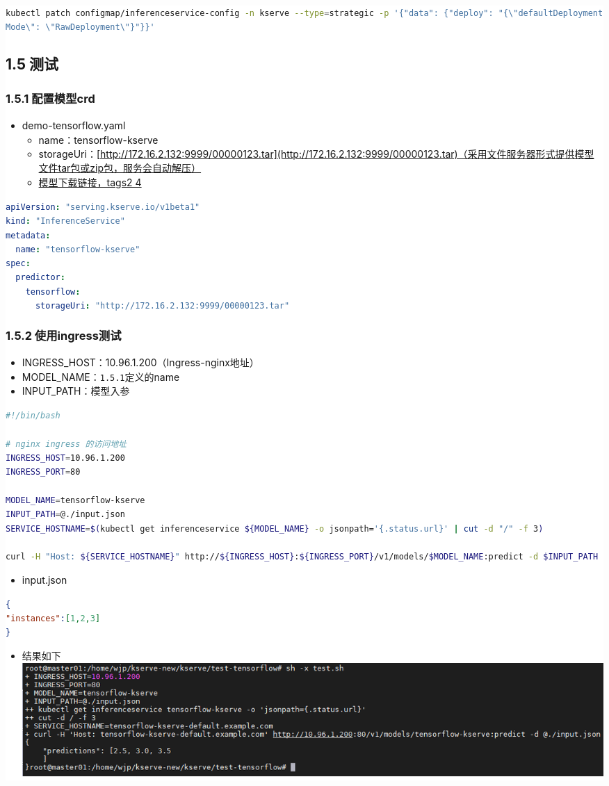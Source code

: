 ```bash
kubectl patch configmap/inferenceservice-config -n kserve --type=strategic -p '{"data": {"deploy": "{\"defaultDeploymentMode\": \"RawDeployment\"}"}}'
```
## 1.5 测试
### 1.5.1 配置模型crd
- demo-tensorflow.yaml
   - name：tensorflow-kserve
   - storageUri：[http://172.16.2.132:9999/00000123.tar](http://172.16.2.132:9999/00000123.tar)（采用文件服务器形式提供模型文件tar包或zip包，服务会自动解压）
   - [模型下载链接，tags2 4](https://drive.filen.io/d/6a3895ad-5200-4af6-9574-5d6b60db9e67#CqoscfaWspU5Kta3VQrSlwZTgYYmm420)
```yaml
apiVersion: "serving.kserve.io/v1beta1"
kind: "InferenceService"
metadata:
  name: "tensorflow-kserve"
spec:
  predictor:
    tensorflow:
      storageUri: "http://172.16.2.132:9999/00000123.tar"
```
### 1.5.2 使用ingress测试
- INGRESS_HOST：10.96.1.200（Ingress-nginx地址）
- MODEL_NAME：`1.5.1`定义的name
- INPUT_PATH：模型入参
```bash
#!/bin/bash

# nginx ingress 的访问地址
INGRESS_HOST=10.96.1.200
INGRESS_PORT=80

MODEL_NAME=tensorflow-kserve
INPUT_PATH=@./input.json
SERVICE_HOSTNAME=$(kubectl get inferenceservice ${MODEL_NAME} -o jsonpath='{.status.url}' | cut -d "/" -f 3)

curl -H "Host: ${SERVICE_HOSTNAME}" http://${INGRESS_HOST}:${INGRESS_PORT}/v1/models/$MODEL_NAME:predict -d $INPUT_PATH
```
- input.json
```json
{
"instances":[1,2,3]
}
```
- 结果如下
![image.png](./1.png)
